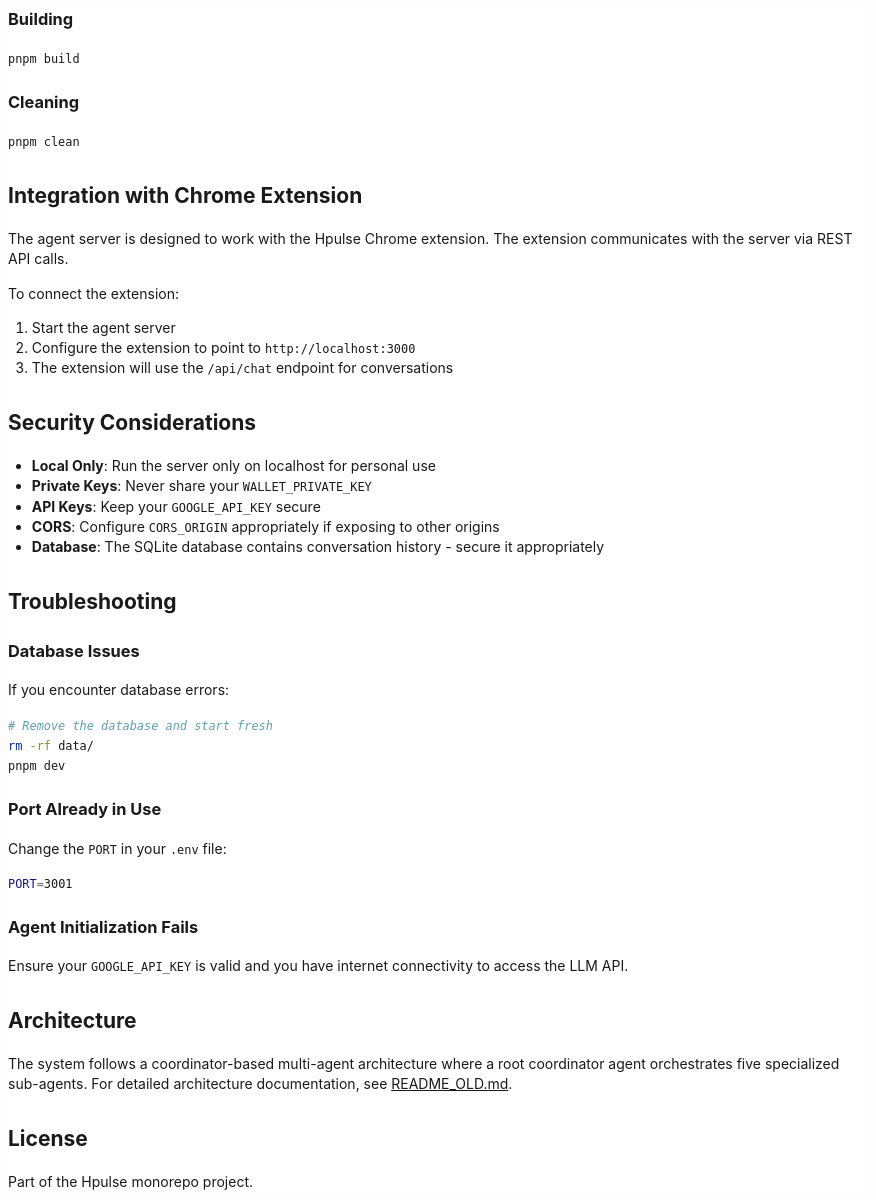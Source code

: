 ### Building

```bash
pnpm build
```

### Cleaning

```bash
pnpm clean
```

## Integration with Chrome Extension

The agent server is designed to work with the Hpulse Chrome extension. The extension communicates with the server via REST API calls.

To connect the extension:

1. Start the agent server
2. Configure the extension to point to `http://localhost:3000`
3. The extension will use the `/api/chat` endpoint for conversations

## Security Considerations

- **Local Only**: Run the server only on localhost for personal use
- **Private Keys**: Never share your `WALLET_PRIVATE_KEY`
- **API Keys**: Keep your `GOOGLE_API_KEY` secure
- **CORS**: Configure `CORS_ORIGIN` appropriately if exposing to other origins
- **Database**: The SQLite database contains conversation history - secure it appropriately

## Troubleshooting

### Database Issues

If you encounter database errors:

```bash
# Remove the database and start fresh
rm -rf data/
pnpm dev
```

### Port Already in Use

Change the `PORT` in your `.env` file:

```bash
PORT=3001
```

### Agent Initialization Fails

Ensure your `GOOGLE_API_KEY` is valid and you have internet connectivity to access the LLM API.

## Architecture

The system follows a coordinator-based multi-agent architecture where a root coordinator agent orchestrates five specialized sub-agents. For detailed architecture documentation, see [README_OLD.md](./README_OLD.md).

## License

Part of the Hpulse monorepo project.
